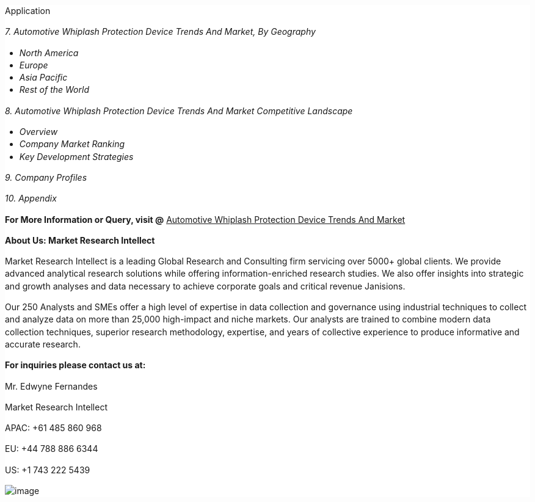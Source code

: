 Application</span></em></p><p><em><span class="font-[700]">7. Automotive Whiplash Protection Device Trends And Market, By Geography</span></em></p><ul><li><em><span class="">North America</span></em></li><li><em><span class="">Europe</span></em></li><li><em><span class="">Asia Pacific</span></em></li><li><em><span class="">Rest of the World</span></em></li></ul><p><em><span class="font-[700]">8. Automotive Whiplash Protection Device Trends And Market Competitive Landscape</span></em></p><ul><li><em><span class="">Overview</span></em></li><li><em><span class="">Company Market Ranking</span></em></li><li><em><span class="">Key Development Strategies</span></em></li></ul><p><em><span class="font-[700]">9. Company Profiles</span></em></p><p><em><span class="font-[700]">10. Appendix</span></em></p><p><span class="font-[700]"><strong>For More Information or Query, visit&nbsp;@</strong>&nbsp;</span><span class="font-[700]"><a href="https://www.marketresearchintellect.com/product/global-automotive-whiplash-protection-device-trends-and-market/?utm_source=Linkedin&utm_medium=828" target="_blank" data-tracking-control-name="article-ssr-frontend-pulse_little-text-block" data-tracking-will-navigate="" data-test-link="">Automotive Whiplash Protection Device Trends And Market</a></span></p><p><strong><span class="font-[700]">About Us: Market Research Intellect</span></strong></p><p><span class="">Market Research Intellect is a leading Global Research and Consulting firm servicing over 5000+ global clients. We provide advanced analytical research solutions while offering information-enriched research studies.&nbsp;</span>We also offer insights into strategic and growth analyses and data necessary to achieve corporate goals and critical revenue Janisions.</p><p><span class="">Our 250 Analysts and SMEs offer a high level of expertise in data collection and governance using industrial techniques to collect and analyze data on more than 25,000 high-impact and niche markets. Our analysts are trained to combine modern data collection techniques, superior research methodology, expertise, and years of collective experience to produce informative and accurate research.</span></p><p><strong>For inquiries please contact us at:</strong></p><p>Mr. Edwyne Fernandes</p><p>Market Research Intellect</p><p>APAC: +61 485 860 968</p><p>EU: +44 788 886 6344</p><p>US: +1 743 222 5439</p>
![image](https://github.com/user-attachments/assets/14b2aec9-3a1a-4798-adcb-736207c88614)
